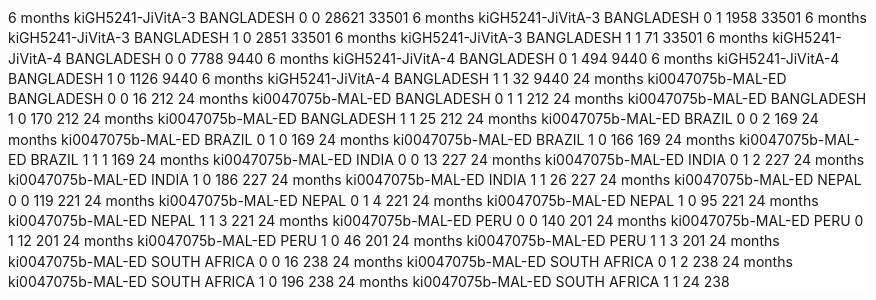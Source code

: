 6 months    kiGH5241-JiVitA-3          BANGLADESH                     0                  0    28621   33501
6 months    kiGH5241-JiVitA-3          BANGLADESH                     0                  1     1958   33501
6 months    kiGH5241-JiVitA-3          BANGLADESH                     1                  0     2851   33501
6 months    kiGH5241-JiVitA-3          BANGLADESH                     1                  1       71   33501
6 months    kiGH5241-JiVitA-4          BANGLADESH                     0                  0     7788    9440
6 months    kiGH5241-JiVitA-4          BANGLADESH                     0                  1      494    9440
6 months    kiGH5241-JiVitA-4          BANGLADESH                     1                  0     1126    9440
6 months    kiGH5241-JiVitA-4          BANGLADESH                     1                  1       32    9440
24 months   ki0047075b-MAL-ED          BANGLADESH                     0                  0       16     212
24 months   ki0047075b-MAL-ED          BANGLADESH                     0                  1        1     212
24 months   ki0047075b-MAL-ED          BANGLADESH                     1                  0      170     212
24 months   ki0047075b-MAL-ED          BANGLADESH                     1                  1       25     212
24 months   ki0047075b-MAL-ED          BRAZIL                         0                  0        2     169
24 months   ki0047075b-MAL-ED          BRAZIL                         0                  1        0     169
24 months   ki0047075b-MAL-ED          BRAZIL                         1                  0      166     169
24 months   ki0047075b-MAL-ED          BRAZIL                         1                  1        1     169
24 months   ki0047075b-MAL-ED          INDIA                          0                  0       13     227
24 months   ki0047075b-MAL-ED          INDIA                          0                  1        2     227
24 months   ki0047075b-MAL-ED          INDIA                          1                  0      186     227
24 months   ki0047075b-MAL-ED          INDIA                          1                  1       26     227
24 months   ki0047075b-MAL-ED          NEPAL                          0                  0      119     221
24 months   ki0047075b-MAL-ED          NEPAL                          0                  1        4     221
24 months   ki0047075b-MAL-ED          NEPAL                          1                  0       95     221
24 months   ki0047075b-MAL-ED          NEPAL                          1                  1        3     221
24 months   ki0047075b-MAL-ED          PERU                           0                  0      140     201
24 months   ki0047075b-MAL-ED          PERU                           0                  1       12     201
24 months   ki0047075b-MAL-ED          PERU                           1                  0       46     201
24 months   ki0047075b-MAL-ED          PERU                           1                  1        3     201
24 months   ki0047075b-MAL-ED          SOUTH AFRICA                   0                  0       16     238
24 months   ki0047075b-MAL-ED          SOUTH AFRICA                   0                  1        2     238
24 months   ki0047075b-MAL-ED          SOUTH AFRICA                   1                  0      196     238
24 months   ki0047075b-MAL-ED          SOUTH AFRICA                   1                  1       24     238